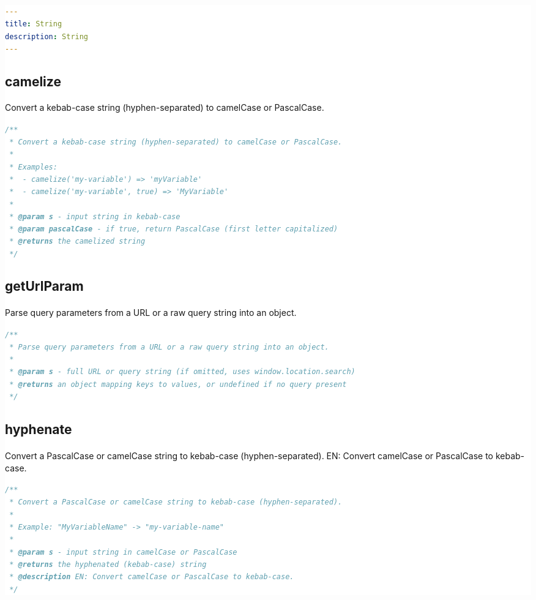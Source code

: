 ```yaml
---
title: String
description: String
---
```


## camelize

Convert a kebab-case string (hyphen-separated) to camelCase or PascalCase.

```ts
/**
 * Convert a kebab-case string (hyphen-separated) to camelCase or PascalCase.
 *
 * Examples:
 *  - camelize('my-variable') => 'myVariable'
 *  - camelize('my-variable', true) => 'MyVariable'
 *
 * @param s - input string in kebab-case
 * @param pascalCase - if true, return PascalCase (first letter capitalized)
 * @returns the camelized string
 */
```

## getUrlParam

Parse query parameters from a URL or a raw query string into an object.

```ts
/**
 * Parse query parameters from a URL or a raw query string into an object.
 *
 * @param s - full URL or query string (if omitted, uses window.location.search)
 * @returns an object mapping keys to values, or undefined if no query present
 */
```

## hyphenate

Convert a PascalCase or camelCase string to kebab-case (hyphen-separated).
EN: Convert camelCase or PascalCase to kebab-case.

```ts
/**
 * Convert a PascalCase or camelCase string to kebab-case (hyphen-separated).
 *
 * Example: "MyVariableName" -> "my-variable-name"
 *
 * @param s - input string in camelCase or PascalCase
 * @returns the hyphenated (kebab-case) string
 * @description EN: Convert camelCase or PascalCase to kebab-case.
 */
```
